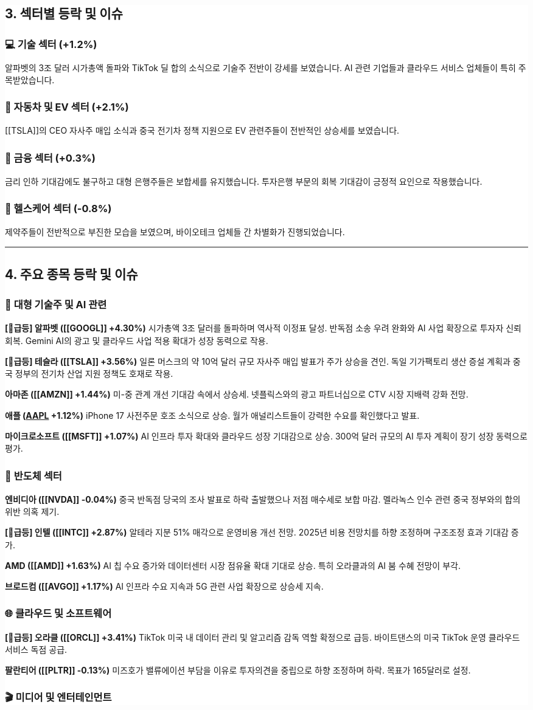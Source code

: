 ## 3. 섹터별 등락 및 이슈

### 💻 기술 섹터 (+1.2%)

알파벳의 3조 달러 시가총액 돌파와 TikTok 딜 합의 소식으로 기술주 전반이 강세를 보였습니다. AI 관련 기업들과 클라우드 서비스 업체들이 특히 주목받았습니다.

### 🚗 자동차 및 EV 섹터 (+2.1%)

[[TSLA]]의 CEO 자사주 매입 소식과 중국 전기차 정책 지원으로 EV 관련주들이 전반적인 상승세를 보였습니다.

### 🏦 금융 섹터 (+0.3%)

금리 인하 기대감에도 불구하고 대형 은행주들은 보합세를 유지했습니다. 투자은행 부문의 회복 기대감이 긍정적 요인으로 작용했습니다.

### 🏥 헬스케어 섹터 (-0.8%)

제약주들이 전반적으로 부진한 모습을 보였으며, 바이오테크 업체들 간 차별화가 진행되었습니다.

---

## 4. 주요 종목 등락 및 이슈

### 🤖 **대형 기술주 및 AI 관련**

**[🚀급등] 알파벳 ([[GOOGL]] +4.30%)** 시가총액 3조 달러를 돌파하며 역사적 이정표 달성. 반독점 소송 우려 완화와 AI 사업 확장으로 투자자 신뢰 회복. Gemini AI의 광고 및 클라우드 사업 적용 확대가 성장 동력으로 작용.

**[🚀급등] 테슬라 ([[TSLA]] +3.56%)** 일론 머스크의 약 10억 달러 규모 자사주 매입 발표가 주가 상승을 견인. 독일 기가팩토리 생산 증설 계획과 중국 정부의 전기차 산업 지원 정책도 호재로 작용.

**아마존 ([[AMZN]] +1.44%)** 미-중 관계 개선 기대감 속에서 상승세. 넷플릭스와의 광고 파트너십으로 CTV 시장 지배력 강화 전망.

**애플 ([AAPL](/기업공부/AAPL/) +1.12%)** iPhone 17 사전주문 호조 소식으로 상승. 월가 애널리스트들이 강력한 수요를 확인했다고 발표.

**마이크로소프트 ([[MSFT]] +1.07%)** AI 인프라 투자 확대와 클라우드 성장 기대감으로 상승. 300억 달러 규모의 AI 투자 계획이 장기 성장 동력으로 평가.

### 💾 **반도체 섹터**

**엔비디아 ([[NVDA]] -0.04%)** 중국 반독점 당국의 조사 발표로 하락 출발했으나 저점 매수세로 보합 마감. 멜라녹스 인수 관련 중국 정부와의 합의 위반 의혹 제기.

**[🚀급등] 인텔 ([[INTC]] +2.87%)** 알테라 지분 51% 매각으로 운영비용 개선 전망. 2025년 비용 전망치를 하향 조정하며 구조조정 효과 기대감 증가.

**AMD ([[AMD]] +1.63%)** AI 칩 수요 증가와 데이터센터 시장 점유율 확대 기대로 상승. 특히 오라클과의 AI 붐 수혜 전망이 부각.

**브로드컴 ([[AVGO]] +1.17%)** AI 인프라 수요 지속과 5G 관련 사업 확장으로 상승세 지속.

### 🌐 **클라우드 및 소프트웨어**

**[🚀급등] 오라클 ([[ORCL]] +3.41%)** TikTok 미국 내 데이터 관리 및 알고리즘 감독 역할 확정으로 급등. 바이트댄스의 미국 TikTok 운영 클라우드 서비스 독점 공급.

**팔란티어 ([[PLTR]] -0.13%)** 미즈호가 밸류에이션 부담을 이유로 투자의견을 중립으로 하향 조정하며 하락. 목표가 165달러로 설정.

### 🎬 **미디어 및 엔터테인먼트**
